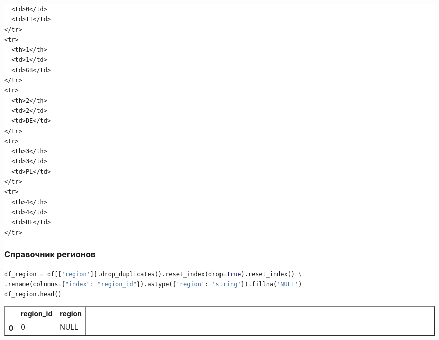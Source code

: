       <td>0</td>
      <td>IT</td>
    </tr>
    <tr>
      <th>1</th>
      <td>1</td>
      <td>GB</td>
    </tr>
    <tr>
      <th>2</th>
      <td>2</td>
      <td>DE</td>
    </tr>
    <tr>
      <th>3</th>
      <td>3</td>
      <td>PL</td>
    </tr>
    <tr>
      <th>4</th>
      <td>4</td>
      <td>BE</td>
    </tr>
  </tbody>
</table>
</div>



### Справочник регионов 


```python
df_region = df[['region']].drop_duplicates().reset_index(drop=True).reset_index() \
.rename(columns={"index": "region_id"}).astype({'region': 'string'}).fillna('NULL')
df_region.head()
```




<div>
<style scoped>
    .dataframe tbody tr th:only-of-type {
        vertical-align: middle;
    }

    .dataframe tbody tr th {
        vertical-align: top;
    }

    .dataframe thead th {
        text-align: right;
    }
</style>
<table border="1" class="dataframe">
  <thead>
    <tr style="text-align: right;">
      <th></th>
      <th>region_id</th>
      <th>region</th>
    </tr>
  </thead>
  <tbody>
    <tr>
      <th>0</th>
      <td>0</td>
      <td>NULL</td>